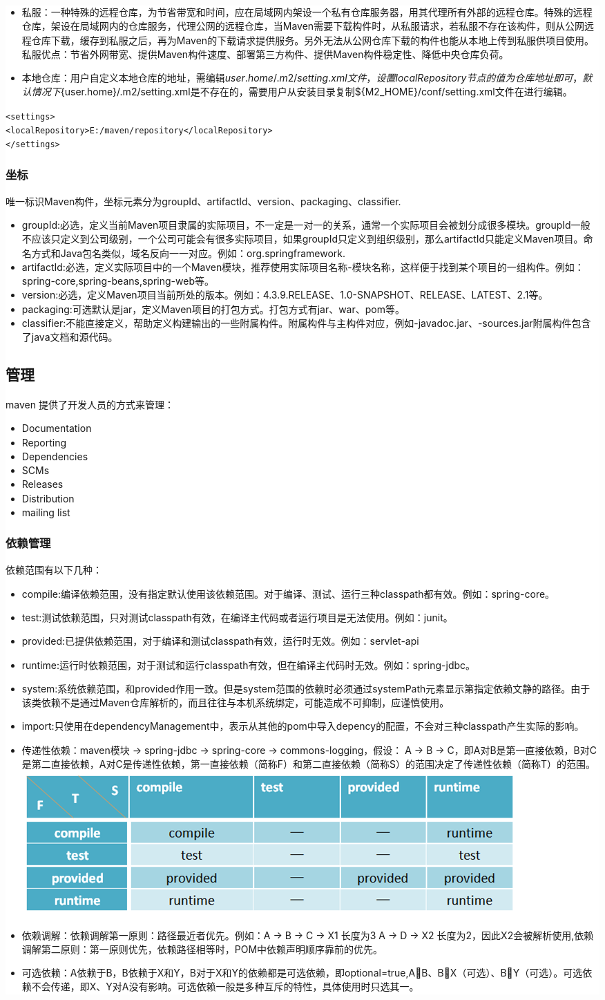 * 私服：一种特殊的远程仓库，为节省带宽和时间，应在局域网内架设一个私有仓库服务器，用其代理所有外部的远程仓库。特殊的远程仓库，架设在局域网内的仓库服务，代理公网的远程仓库，当Maven需要下载构件时，从私服请求，若私服不存在该构件，则从公网远程仓库下载，缓存到私服之后，再为Maven的下载请求提供服务。另外无法从公网仓库下载的构件也能从本地上传到私服供项目使用。私服优点：节省外网带宽、提供Maven构件速度、部署第三方构件、提供Maven构件稳定性、降低中央仓库负荷。
```

```
* 本地仓库：用户自定义本地仓库的地址，需编辑${user.home}/.m2/setting.xml文件，设置localRepository节点的值为仓库地址即可，默认情况下${user.home}/.m2/setting.xml是不存在的，需要用户从安装目录复制${M2_HOME}/conf/setting.xml文件在进行编辑。
```
<settings>
<localRepository>E:/maven/repository</localRepository>
</settings>
```

### 坐标

唯一标识Maven构件，坐标元素分为groupId、artifactId、version、packaging、classifier.

* groupId:必选，定义当前Maven项目隶属的实际项目，不一定是一对一的关系，通常一个实际项目会被划分成很多模块。groupId一般不应该只定义到公司级别，一个公司可能会有很多实际项目，如果groupId只定义到组织级别，那么artifactId只能定义Maven项目。命名方式和Java包名类似，域名反向一一对应。例如：org.springframework.
* artifactId:必选，定义实际项目中的一个Maven模块，推荐使用实际项目名称-模块名称，这样便于找到某个项目的一组构件。例如：spring-core,spring-beans,spring-web等。
* version:必选，定义Maven项目当前所处的版本。例如：4.3.9.RELEASE、1.0-SNAPSHOT、RELEASE、LATEST、2.1等。
* packaging:可选默认是jar，定义Maven项目的打包方式。打包方式有jar、war、pom等。
* classifier:不能直接定义，帮助定义构建输出的一些附属构件。附属构件与主构件对应，例如-javadoc.jar、-sources.jar附属构件包含了java文档和源代码。

## 管理

maven 提供了开发人员的方式来管理：

* Documentation 
* Reporting 
* Dependencies 
* SCMs 
* Releases 
* Distribution 
* mailing list

### 依赖管理

依赖范围有以下几种：

* compile:编译依赖范围，没有指定默认使用该依赖范围。对于编译、测试、运行三种classpath都有效。例如：spring-core。
* test:测试依赖范围，只对测试classpath有效，在编译主代码或者运行项目是无法使用。例如：junit。
* provided:已提供依赖范围，对于编译和测试classpath有效，运行时无效。例如：servlet-api
* runtime:运行时依赖范围，对于测试和运行classpath有效，但在编译主代码时无效。例如：spring-jdbc。
* system:系统依赖范围，和provided作用一致。但是system范围的依赖时必须通过systemPath元素显示第指定依赖文静的路径。由于该类依赖不是通过Maven仓库解析的，而且往往与本机系统绑定，可能造成不可抑制，应谨慎使用。
* import:只使用在dependencyManagement中，表示从其他的pom中导入depency的配置，不会对三种classpath产生实际的影响。

* 传递性依赖：maven模块 -> spring-jdbc -> spring-core -> commons-logging，假设： A -> B -> C，即A对B是第一直接依赖，B对C是第二直接依赖，A对C是传递性依赖，第一直接依赖（简称F）和第二直接依赖（简称S）的范围决定了传递性依赖（简称T）的范围。![](../../_static/depency.png)
* 依赖调解：依赖调解第一原则：路径最近者优先。例如：A -> B -> C -> X1 长度为3 A -> D -> X2 长度为2，因此X2会被解析使用,依赖调解第二原则：第一原则优先，依赖路径相等时，POM中依赖声明顺序靠前的优先。
* 可选依赖：A依赖于B，B依赖于X和Y，B对于X和Y的依赖都是可选依赖，即optional=true,AB、BX（可选）、BY（可选）。可选依赖不会传递，即X、Y对A没有影响。可选依赖一般是多种互斥的特性，具体使用时只选其一。